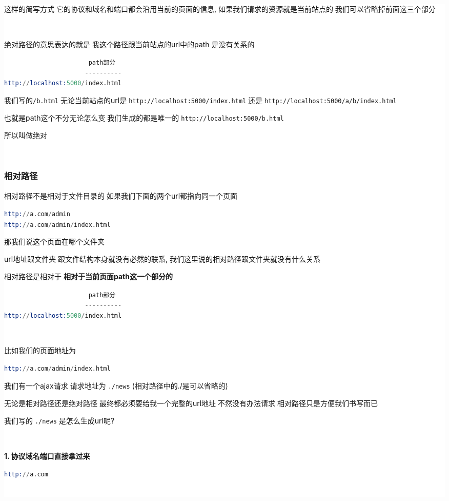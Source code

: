 这样的简写方式 它的协议和域名和端口都会沿用当前的页面的信息, 如果我们请求的资源就是当前站点的 我们可以省略掉前面这三个部分

<br>

绝对路径的意思表达的就是 我这个路径跟当前站点的url中的path 是没有关系的
```s
                       path部分
                      ----------
http://localhost:5000/index.html
```

我们写的``/b.html`` 无论当前站点的url是 ``http://localhost:5000/index.html`` 还是 ``http://localhost:5000/a/b/index.html``

也就是path这个不分无论怎么变 我们生成的都是唯一的 ``http://localhost:5000/b.html``

所以叫做绝对

<br>

### 相对路径
相对路径不是相对于文件目录的 如果我们下面的两个url都指向同一个页面
```s
http://a.com/admin
http://a.com/admin/index.html
```

那我们说这个页面在哪个文件夹

url地址跟文件夹 跟文件结构本身就没有必然的联系, 我们这里说的相对路径跟文件夹就没有什么关系

相对路径是相对于 **相对于当前页面path这一个部分的**

```s
                       path部分
                      ----------
http://localhost:5000/index.html
```

<br>

比如我们的页面地址为
```s
http://a.com/admin/index.html
```

我们有一个ajax请求 请求地址为 ``./news`` (相对路径中的./是可以省略的)

无论是相对路径还是绝对路径 最终都必须要给我一个完整的url地址 不然没有办法请求 相对路径只是方便我们书写而已

我们写的 ``./news`` 是怎么生成url呢?

<br>

**1. 协议域名端口直接拿过来**
```s
http://a.com
```

<br>
